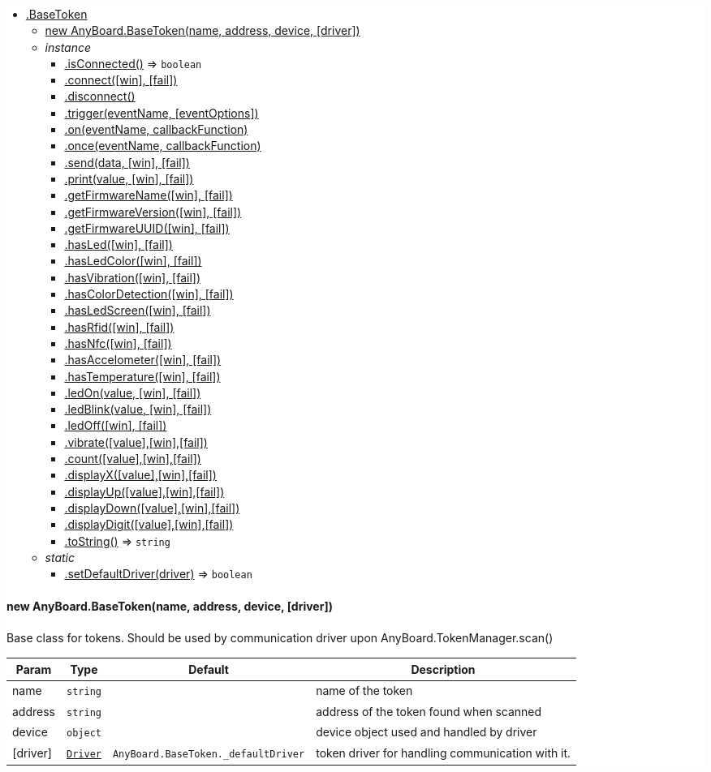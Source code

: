 
* [.BaseToken](#AnyBoard.BaseToken)
  * [new AnyBoard.BaseToken(name, address, device, [driver])](#new_AnyBoard.BaseToken_new)
  * _instance_
    * [.isConnected()](#AnyBoard.BaseToken+isConnected) ⇒ <code>boolean</code>
    * [.connect([win], [fail])](#AnyBoard.BaseToken+connect)
    * [.disconnect()](#AnyBoard.BaseToken+disconnect)
    * [.trigger(eventName, [eventOptions])](#AnyBoard.BaseToken+trigger)
    * [.on(eventName, callbackFunction)](#AnyBoard.BaseToken+on)
    * [.once(eventName, callbackFunction)](#AnyBoard.BaseToken+once)
    * [.send(data, [win], [fail])](#AnyBoard.BaseToken+send)
    * [.print(value, [win], [fail])](#AnyBoard.BaseToken+print)
    * [.getFirmwareName([win], [fail])](#AnyBoard.BaseToken+getFirmwareName)
    * [.getFirmwareVersion([win], [fail])](#AnyBoard.BaseToken+getFirmwareVersion)
    * [.getFirmwareUUID([win], [fail])](#AnyBoard.BaseToken+getFirmwareUUID)
    * [.hasLed([win], [fail])](#AnyBoard.BaseToken+hasLed)
    * [.hasLedColor([win], [fail])](#AnyBoard.BaseToken+hasLedColor)
    * [.hasVibration([win], [fail])](#AnyBoard.BaseToken+hasVibration)
    * [.hasColorDetection([win], [fail])](#AnyBoard.BaseToken+hasColorDetection)
    * [.hasLedScreen([win], [fail])](#AnyBoard.BaseToken+hasLedScreen)
    * [.hasRfid([win], [fail])](#AnyBoard.BaseToken+hasRfid)
    * [.hasNfc([win], [fail])](#AnyBoard.BaseToken+hasNfc)
    * [.hasAccelometer([win], [fail])](#AnyBoard.BaseToken+hasAccelometer)
    * [.hasTemperature([win], [fail])](#AnyBoard.BaseToken+hasTemperature)
    * [.ledOn(value, [win], [fail])](#AnyBoard.BaseToken+ledOn)
    * [.ledBlink(value, [win], [fail])](#AnyBoard.BaseToken+ledBlink)
    * [.ledOff([win], [fail])](#AnyBoard.BaseToken+ledOff)
    * [.vibrate([value],[win],[fail])](#AnyBoard.BaseToken+vibrate)
    * [.count([value],[win],[fail])](#AnyBoard.BaseToken+count)
    * [.displayX([value],[win],[fail])](#AnyBoard.BaseToken+displayX)
    * [.displayUp([value],[win],[fail])](#AnyBoard.BaseToken+displayUp)
    * [.displayDown([value],[win],[fail])](#AnyBoard.BaseToken+displayDown)
    * [.displayDigit([value],[win],[fail])](#AnyBoard.BaseToken+displayDigit)
    * [.toString()](#AnyBoard.BaseToken+toString) ⇒ <code>string</code>
  * _static_
    * [.setDefaultDriver(driver)](#AnyBoard.BaseToken.setDefaultDriver) ⇒ <code>boolean</code>

<a name="new_AnyBoard.BaseToken_new"></a>
#### new AnyBoard.BaseToken(name, address, device, [driver])
Base class for tokens. Should be used by communication driver upon AnyBoard.TokenManager.scan()


| Param | Type | Default | Description |
| --- | --- | --- | --- |
| name | <code>string</code> |  | name of the token |
| address | <code>string</code> |  | address of the token found when scanned |
| device | <code>object</code> |  | device object used and handled by driver |
| [driver] | <code>[Driver](#AnyBoard.Driver)</code> | <code>AnyBoard.BaseToken._defaultDriver</code> | token driver for handling communication with it. |
